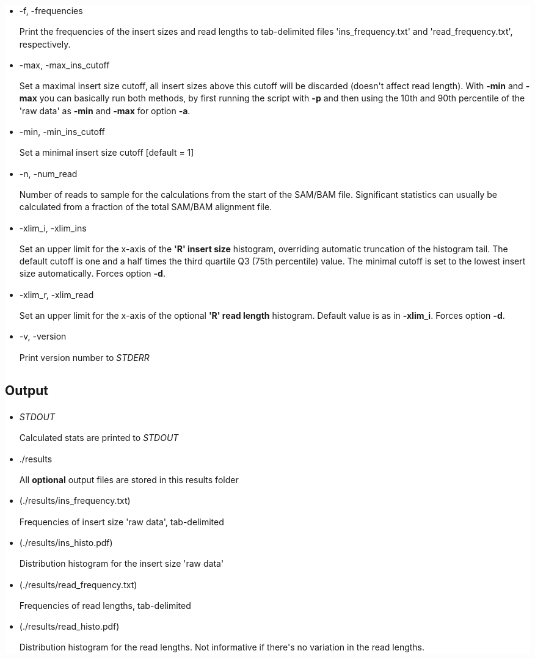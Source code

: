 - -f, -frequencies

    Print the frequencies of the insert sizes and read lengths to tab-delimited files 'ins_frequency.txt' and 'read_frequency.txt', respectively.

- -max, -max_ins_cutoff

    Set a maximal insert size cutoff, all insert sizes above this cutoff will be discarded (doesn't affect read length). With **-min** and **-max** you can basically run both methods, by first running the script with **-p** and then using the 10th and 90th percentile of the 'raw data' as **-min** and **-max** for option **-a**.

- -min, -min_ins_cutoff

    Set a minimal insert size cutoff [default = 1]

- -n, -num_read

    Number of reads to sample for the calculations from the start of the SAM/BAM file. Significant statistics can usually be calculated from a fraction of the total SAM/BAM alignment file.

- -xlim_i, -xlim_ins

    Set an upper limit for the x-axis of the **'R' insert size** histogram, overriding automatic truncation of the histogram tail. The default cutoff is one and a half times the third quartile Q3 (75th percentile) value. The minimal cutoff is set to the lowest insert size automatically. Forces option **-d**.

- -xlim_r, -xlim_read

    Set an upper limit for the x-axis of the optional **'R' read length** histogram. Default value is as in **-xlim_i**. Forces option **-d**.

- -v, -version

    Print version number to *STDERR*

## Output

- *STDOUT*

    Calculated stats are printed to *STDOUT*

- ./results

    All **optional** output files are stored in this results folder

- (./results/ins_frequency.txt)

    Frequencies of insert size 'raw data', tab-delimited

- (./results/ins_histo.pdf)

    Distribution histogram for the insert size 'raw data'

- (./results/read_frequency.txt)

    Frequencies of read lengths, tab-delimited

- (./results/read_histo.pdf)

    Distribution histogram for the read lengths. Not informative if there's no variation in the read lengths.
